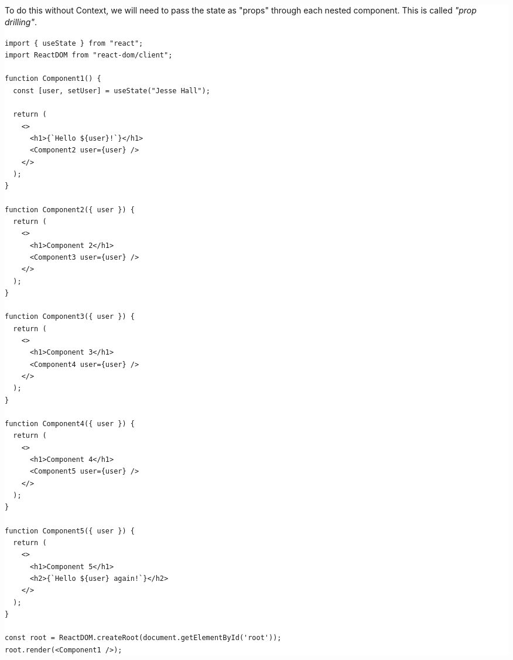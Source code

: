 To do this without Context, we will need to pass the state as "props" through each nested component. This is called _"prop drilling"_.

```
import { useState } from "react";
import ReactDOM from "react-dom/client";

function Component1() {
  const [user, setUser] = useState("Jesse Hall");

  return (
    <>
      <h1>{`Hello ${user}!`}</h1>
      <Component2 user={user} />
    </>
  );
}

function Component2({ user }) {
  return (
    <>
      <h1>Component 2</h1>
      <Component3 user={user} />
    </>
  );
}

function Component3({ user }) {
  return (
    <>
      <h1>Component 3</h1>
      <Component4 user={user} />
    </>
  );
}

function Component4({ user }) {
  return (
    <>
      <h1>Component 4</h1>
      <Component5 user={user} />
    </>
  );
}

function Component5({ user }) {
  return (
    <>
      <h1>Component 5</h1>
      <h2>{`Hello ${user} again!`}</h2>
    </>
  );
}

const root = ReactDOM.createRoot(document.getElementById('root'));
root.render(<Component1 />);
```
